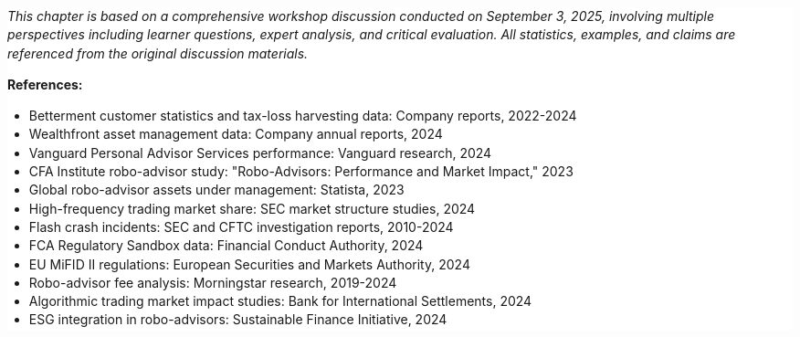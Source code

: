 
*This chapter is based on a comprehensive workshop discussion conducted on September 3, 2025, involving multiple perspectives including learner questions, expert analysis, and critical evaluation. All statistics, examples, and claims are referenced from the original discussion materials.*

**References:**
- Betterment customer statistics and tax-loss harvesting data: Company reports, 2022-2024
- Wealthfront asset management data: Company annual reports, 2024
- Vanguard Personal Advisor Services performance: Vanguard research, 2024
- CFA Institute robo-advisor study: "Robo-Advisors: Performance and Market Impact," 2023
- Global robo-advisor assets under management: Statista, 2023
- High-frequency trading market share: SEC market structure studies, 2024
- Flash crash incidents: SEC and CFTC investigation reports, 2010-2024
- FCA Regulatory Sandbox data: Financial Conduct Authority, 2024
- EU MiFID II regulations: European Securities and Markets Authority, 2024
- Robo-advisor fee analysis: Morningstar research, 2019-2024
- Algorithmic trading market impact studies: Bank for International Settlements, 2024
- ESG integration in robo-advisors: Sustainable Finance Initiative, 2024